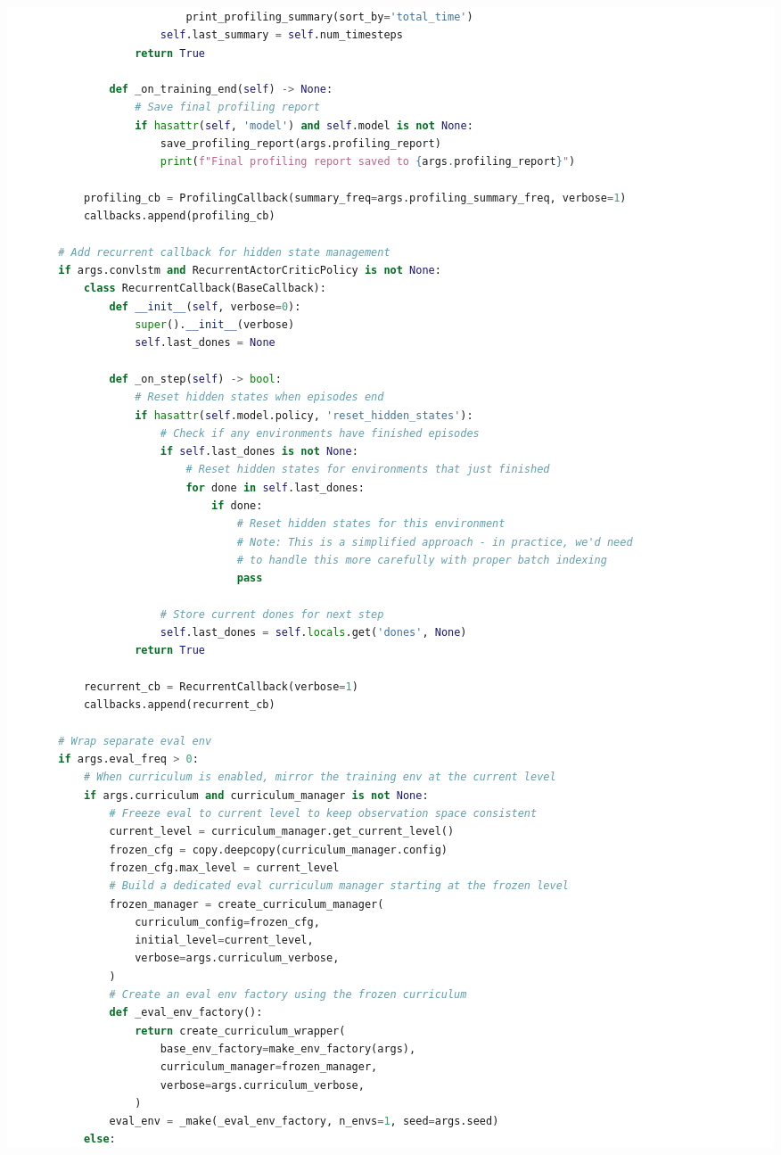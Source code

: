 ```python
                            print_profiling_summary(sort_by='total_time')
                        self.last_summary = self.num_timesteps
                    return True
                
                def _on_training_end(self) -> None:
                    # Save final profiling report
                    if hasattr(self, 'model') and self.model is not None:
                        save_profiling_report(args.profiling_report)
                        print(f"Final profiling report saved to {args.profiling_report}")
            
            profiling_cb = ProfilingCallback(summary_freq=args.profiling_summary_freq, verbose=1)
            callbacks.append(profiling_cb)
        
        # Add recurrent callback for hidden state management
        if args.convlstm and RecurrentActorCriticPolicy is not None:
            class RecurrentCallback(BaseCallback):
                def __init__(self, verbose=0):
                    super().__init__(verbose)
                    self.last_dones = None
                    
                def _on_step(self) -> bool:
                    # Reset hidden states when episodes end
                    if hasattr(self.model.policy, 'reset_hidden_states'):
                        # Check if any environments have finished episodes
                        if self.last_dones is not None:
                            # Reset hidden states for environments that just finished
                            for done in self.last_dones:
                                if done:
                                    # Reset hidden states for this environment
                                    # Note: This is a simplified approach - in practice, we'd need
                                    # to handle this more carefully with proper batch indexing
                                    pass
                        
                        # Store current dones for next step
                        self.last_dones = self.locals.get('dones', None)
                    return True
            
            recurrent_cb = RecurrentCallback(verbose=1)
            callbacks.append(recurrent_cb)
        
        # Wrap separate eval env
        if args.eval_freq > 0:
            # When curriculum is enabled, mirror the training env at the current level
            if args.curriculum and curriculum_manager is not None:
                # Freeze eval to current level to keep observation space consistent
                current_level = curriculum_manager.get_current_level()
                frozen_cfg = copy.deepcopy(curriculum_manager.config)
                frozen_cfg.max_level = current_level
                # Build a dedicated eval curriculum manager starting at the frozen level
                frozen_manager = create_curriculum_manager(
                    curriculum_config=frozen_cfg,
                    initial_level=current_level,
                    verbose=args.curriculum_verbose,
                )
                # Create an eval env factory using the frozen curriculum
                def _eval_env_factory():
                    return create_curriculum_wrapper(
                        base_env_factory=make_env_factory(args),
                        curriculum_manager=frozen_manager,
                        verbose=args.curriculum_verbose,
                    )
                eval_env = _make(_eval_env_factory, n_envs=1, seed=args.seed)
            else:
```